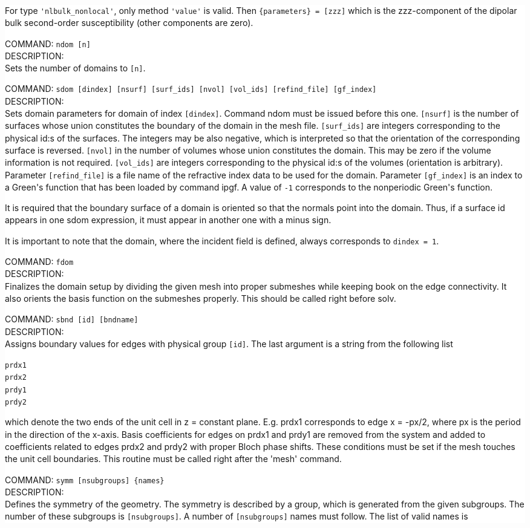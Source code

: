 For type `'nlbulk_nonlocal'`, only method `'value'` is valid. Then `{parameters} = [zzz]` which is the zzz-component of the dipolar bulk second-order susceptibility (other components are zero).

COMMAND: `ndom [n]`  
DESCRIPTION:  
Sets the number of domains to `[n]`.

COMMAND: `sdom [dindex] [nsurf] [surf_ids] [nvol] [vol_ids] [refind_file] [gf_index]`  
DESCRIPTION:  
Sets domain parameters for domain of index `[dindex]`. Command ndom must be issued before this one. `[nsurf]` is the number of surfaces whose union constitutes the boundary of the domain in the mesh file. `[surf_ids]` are integers corresponding to the physical id:s of the surfaces. The integers may be also negative, which is interpreted so that the orientation of the corresponding surface is reversed. `[nvol]` in the number of volumes whose union constitutes the domain. This may be zero if the volume information is not required. `[vol_ids]` are integers corresponding to the physical id:s of the volumes (orientation is arbitrary). Parameter `[refind_file]` is a file name of the refractive index data to be used for the domain. Parameter `[gf_index]` is an index to a Green's function that has been loaded by command ipgf. A value of `-1` corresponds to the nonperiodic Green's function.

It is required that the boundary surface of a domain is oriented so that the normals point into the domain. Thus, if a surface id appears in one sdom expression, it must appear in another one with a minus sign.

It is important to note that the domain, where the incident field is defined, always corresponds to `dindex = 1`.

COMMAND: `fdom`  
DESCRIPTION:  
Finalizes the domain setup by dividing the given mesh into proper submeshes while keeping book on the edge connectivity. It also orients the basis function on the submeshes properly. This should be called right before solv.

COMMAND: `sbnd [id] [bndname]`  
DESCRIPTION:  
Assigns boundary values for edges with physical group `[id]`. The last argument is a string from the following list

```
prdx1
prdx2
prdy1
prdy2
```

which denote the two ends of the unit cell in z = constant plane. E.g. prdx1 corresponds to edge x = -px/2, where px is the period in the direction of the x-axis. Basis coefficients for edges on prdx1 and prdy1 are removed from the system and added to coefficients related to edges prdx2 and prdy2 with proper Bloch phase shifts. These conditions must be set if the mesh touches the unit cell boundaries.
This routine must be called right after the 'mesh' command.

COMMAND: `symm [nsubgroups] {names}`  
DESCRIPTION:  
Defines the symmetry of the geometry. The symmetry is described by a group, which is generated from the given subgroups. The number of these subgroups is `[nsubgroups]`. A number of `[nsubgroups]` names must follow. The list of valid names is
